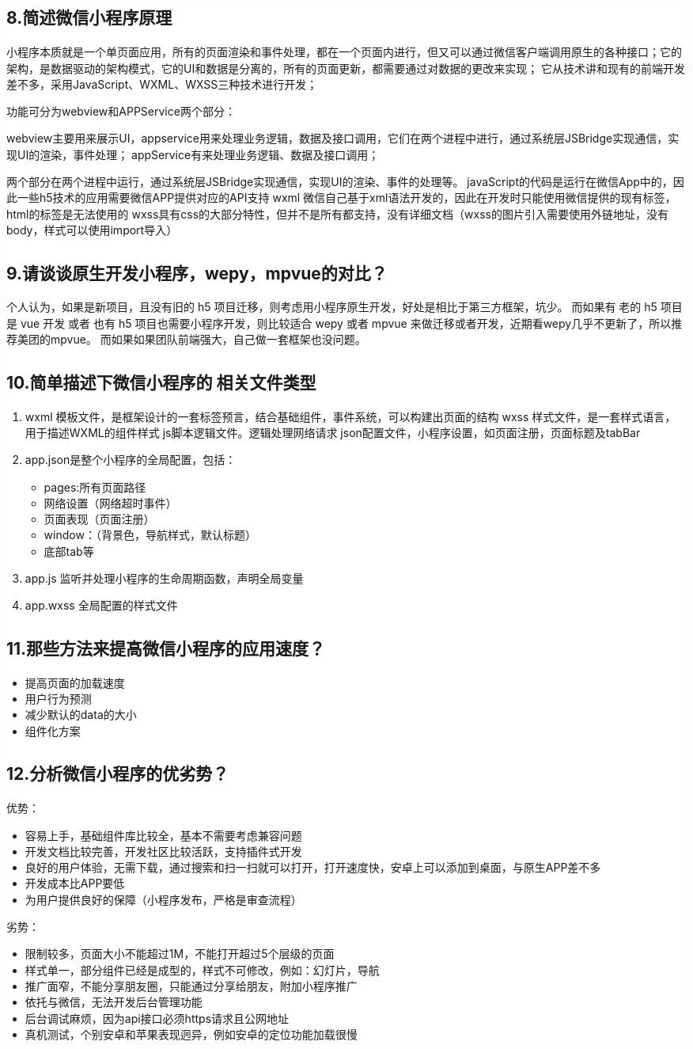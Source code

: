 ## 8.简述微信小程序原理 

小程序本质就是一个单页面应用，所有的页面渲染和事件处理，都在一个页面内进行，但又可以通过微信客户端调用原生的各种接口；它的架构，是数据驱动的架构模式，它的UI和数据是分离的，所有的页面更新，都需要通过对数据的更改来实现； 它从技术讲和现有的前端开发差不多，采用JavaScript、WXML、WXSS三种技术进行开发；

功能可分为webview和APPService两个部分：

webview主要用来展示UI，appservice用来处理业务逻辑，数据及接口调用，它们在两个进程中进行，通过系统层JSBridge实现通信，实现UI的渲染，事件处理； appService有来处理业务逻辑、数据及接口调用；

两个部分在两个进程中运行，通过系统层JSBridge实现通信，实现UI的渲染、事件的处理等。 javaScript的代码是运行在微信App中的，因此一些h5技术的应用需要微信APP提供对应的API支持 wxml 微信自己基于xml语法开发的，因此在开发时只能使用微信提供的现有标签，html的标签是无法使用的 wxss具有css的大部分特性，但并不是所有都支持，没有详细文档（wxss的图片引入需要使用外链地址，没有body，样式可以使用import导入）

## 9.请谈谈原生开发小程序，wepy，mpvue的对比？ 

个人认为，如果是新项目，且没有旧的 h5 项目迁移，则考虑用小程序原生开发，好处是相比于第三方框架，坑少。 而如果有 老的 h5 项目是 vue 开发 或者 也有 h5 项目也需要小程序开发，则比较适合 wepy 或者 mpvue 来做迁移或者开发，近期看wepy几乎不更新了，所以推荐美团的mpvue。 而如果如果团队前端强大，自己做一套框架也没问题。

## 10.简单描述下微信小程序的 相关文件类型 

1.  wxml 模板文件，是框架设计的一套标签预言，结合基础组件，事件系统，可以构建出页面的结构 wxss 样式文件，是一套样式语言，用于描述WXML的组件样式 js脚本逻辑文件。逻辑处理网络请求 json配置文件，小程序设置，如页面注册，页面标题及tabBar
2.  app.json是整个小程序的全局配置，包括：
    
     *  pages:所有页面路径
     *  网络设置（网络超时事件）
     *  页面表现（页面注册）
     *  window：（背景色，导航样式，默认标题）
     *  底部tab等
3.  app.js 监听并处理小程序的生命周期函数，声明全局变量
4.  app.wxss 全局配置的样式文件

## 11.那些方法来提高微信小程序的应用速度？ 

 *  提高页面的加载速度
 *  用户行为预测
 *  减少默认的data的大小
 *  组件化方案

## 12.分析微信小程序的优劣势？ 

优势：

 *  容易上手，基础组件库比较全，基本不需要考虑兼容问题
 *  开发文档比较完善，开发社区比较活跃，支持插件式开发
 *  良好的用户体验，无需下载，通过搜索和扫一扫就可以打开，打开速度快，安卓上可以添加到桌面，与原生APP差不多
 *  开发成本比APP要低
 *  为用户提供良好的保障（小程序发布，严格是审查流程）

劣势：

 *  限制较多，页面大小不能超过1M，不能打开超过5个层级的页面
 *  样式单一，部分组件已经是成型的，样式不可修改，例如：幻灯片，导航
 *  推广面窄，不能分享朋友圈，只能通过分享给朋友，附加小程序推广
 *  依托与微信，无法开发后台管理功能
 *  后台调试麻烦，因为api接口必须https请求且公网地址
 *  真机测试，个别安卓和苹果表现迥异，例如安卓的定位功能加载很慢
